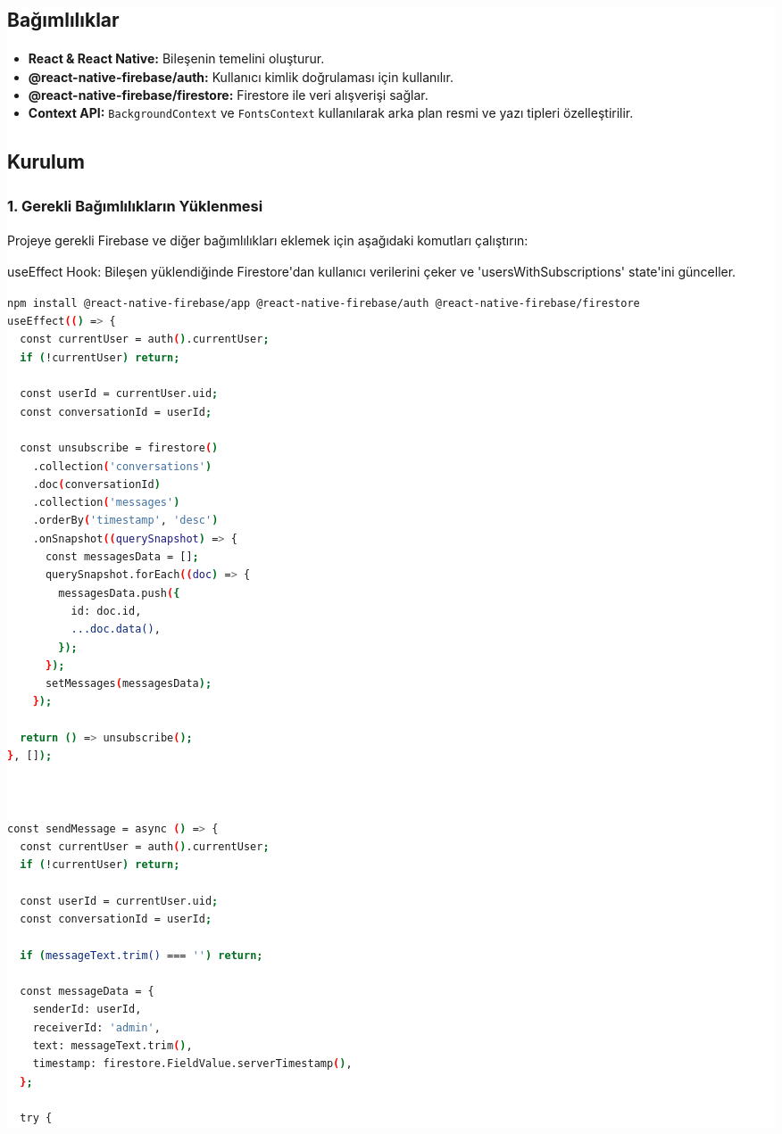 ## Bağımlılıklar

- **React & React Native:** Bileşenin temelini oluşturur.
- **@react-native-firebase/auth:** Kullanıcı kimlik doğrulaması için kullanılır.
- **@react-native-firebase/firestore:** Firestore ile veri alışverişi sağlar.
- **Context API:** `BackgroundContext` ve `FontsContext` kullanılarak arka plan resmi ve yazı tipleri özelleştirilir.

## Kurulum

### 1. Gerekli Bağımlılıkların Yüklenmesi

Projeye gerekli Firebase ve diğer bağımlılıkları eklemek için aşağıdaki komutları çalıştırın:

useEffect Hook: Bileşen yüklendiğinde Firestore'dan kullanıcı verilerini çeker ve 'usersWithSubscriptions' state'ini günceller.
```bash
npm install @react-native-firebase/app @react-native-firebase/auth @react-native-firebase/firestore
useEffect(() => {
  const currentUser = auth().currentUser;
  if (!currentUser) return;

  const userId = currentUser.uid;
  const conversationId = userId;

  const unsubscribe = firestore()
    .collection('conversations')
    .doc(conversationId)
    .collection('messages')
    .orderBy('timestamp', 'desc')
    .onSnapshot((querySnapshot) => {
      const messagesData = [];
      querySnapshot.forEach((doc) => {
        messagesData.push({
          id: doc.id,
          ...doc.data(),
        });
      });
      setMessages(messagesData);
    });

  return () => unsubscribe();
}, []);



const sendMessage = async () => {
  const currentUser = auth().currentUser;
  if (!currentUser) return;

  const userId = currentUser.uid;
  const conversationId = userId;

  if (messageText.trim() === '') return;

  const messageData = {
    senderId: userId,
    receiverId: 'admin',
    text: messageText.trim(),
    timestamp: firestore.FieldValue.serverTimestamp(),
  };

  try {
```
